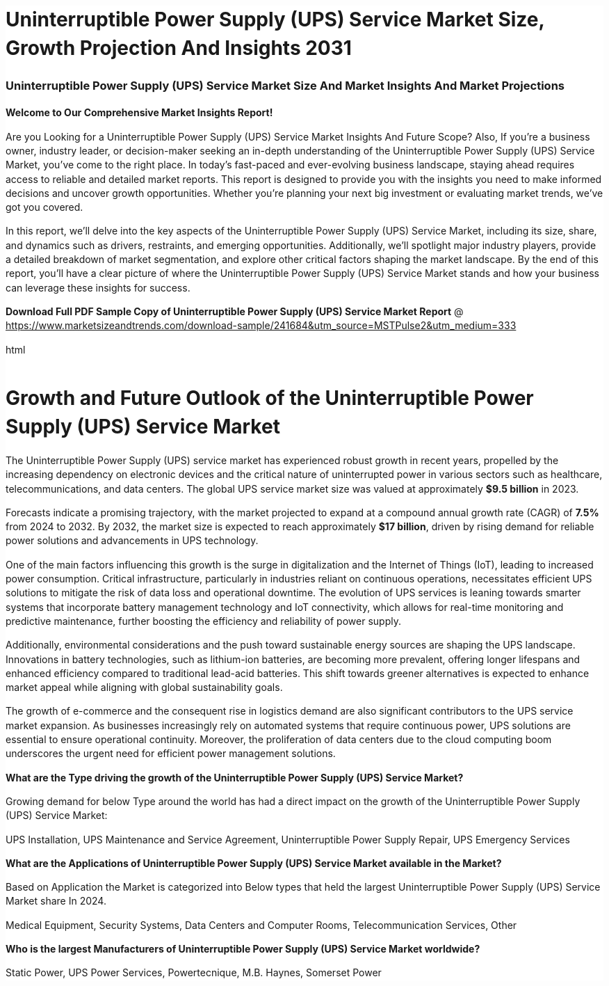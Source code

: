 <h1>Uninterruptible Power Supply (UPS) Service Market Size, Growth Projection And Insights 2031</h1><div class="" data-test-id=""><h3><span class="">Uninterruptible Power Supply (UPS) Service Market Size And Market Insights And Market Projections</span></h3></div><div class="" data-test-id=""><p><strong>Welcome to Our Comprehensive Market Insights Report!</strong></p><p>Are you Looking for a Uninterruptible Power Supply (UPS) Service Market Insights And Future Scope? Also, If you&rsquo;re a business owner, industry leader, or decision-maker seeking an in-depth understanding of the Uninterruptible Power Supply (UPS) Service Market, you&rsquo;ve come to the right place. In today&rsquo;s fast-paced and ever-evolving business landscape, staying ahead requires access to reliable and detailed market reports. This report is designed to provide you with the insights you need to make informed decisions and uncover growth opportunities. Whether you&rsquo;re planning your next big investment or evaluating market trends, we&rsquo;ve got you covered.</p><p>In this report, we&rsquo;ll delve into the key aspects of the Uninterruptible Power Supply (UPS) Service Market, including its size, share, and dynamics such as drivers, restraints, and emerging opportunities. Additionally, we&rsquo;ll spotlight major industry players, provide a detailed breakdown of market segmentation, and explore other critical factors shaping the market landscape. By the end of this report, you&rsquo;ll have a clear picture of where the Uninterruptible Power Supply (UPS) Service Market stands and how your business can leverage these insights for success.</p><p><strong>Download Full PDF Sample Copy of Uninterruptible Power Supply (UPS) Service Market Report</strong> @ <a href="https://www.marketsizeandtrends.com/download-sample/241684&utm_source=MSTPulse2&utm_medium=333" target="_blank">https://www.marketsizeandtrends.com/download-sample/241684&utm_source=MSTPulse2&utm_medium=333</a></p></div><div class="" data-test-id=""><p><span class="">html<!DOCTYPE html><html lang="en"><head> <meta charset="UTF-8"> <meta name="viewport" content="width=device-width, initial-scale=1.0"> <title>UPS Service Market Growth and Future Outlook</title></head><body><h1>Growth and Future Outlook of the Uninterruptible Power Supply (UPS) Service Market</h1><p>The Uninterruptible Power Supply (UPS) service market has experienced robust growth in recent years, propelled by the increasing dependency on electronic devices and the critical nature of uninterrupted power in various sectors such as healthcare, telecommunications, and data centers. The global UPS service market size was valued at approximately <strong>$9.5 billion</strong> in 2023.</p><p>Forecasts indicate a promising trajectory, with the market projected to expand at a compound annual growth rate (CAGR) of <strong>7.5%</strong> from 2024 to 2032. By 2032, the market size is expected to reach approximately <strong>$17 billion</strong>, driven by rising demand for reliable power solutions and advancements in UPS technology.</p><strong></strong><p>One of the main factors influencing this growth is the surge in digitalization and the Internet of Things (IoT), leading to increased power consumption. Critical infrastructure, particularly in industries reliant on continuous operations, necessitates efficient UPS solutions to mitigate the risk of data loss and operational downtime. The evolution of UPS services is leaning towards smarter systems that incorporate battery management technology and IoT connectivity, which allows for real-time monitoring and predictive maintenance, further boosting the efficiency and reliability of power supply.</p><p>Additionally, environmental considerations and the push toward sustainable energy sources are shaping the UPS landscape. Innovations in battery technologies, such as lithium-ion batteries, are becoming more prevalent, offering longer lifespans and enhanced efficiency compared to traditional lead-acid batteries. This shift towards greener alternatives is expected to enhance market appeal while aligning with global sustainability goals.</p><p>The growth of e-commerce and the consequent rise in logistics demand are also significant contributors to the UPS service market expansion. As businesses increasingly rely on automated systems that require continuous power, UPS solutions are essential to ensure operational continuity. Moreover, the proliferation of data centers due to the cloud computing boom underscores the urgent need for efficient power management solutions.</p></body></html></span></p><p><strong><span class="">What are the&nbsp;Type driving the growth of the Uninterruptible Power Supply (UPS) Service Market?</span></strong></p></div><div class="" data-test-id=""><p><span class="">Growing demand for below Type around the world has had a direct impact on the growth of the Uninterruptible Power Supply (UPS) Service Market:</span></p></div><div class="" data-test-id=""><p>UPS Installation, UPS Maintenance and Service Agreement, Uninterruptible Power Supply Repair, UPS Emergency Services</p><p><span class=""><strong>What are the&nbsp;Applications&nbsp;of Uninterruptible Power Supply (UPS) Service Market available in the Market?</strong></span></p></div><div class="" data-test-id=""><p><span class="">Based on Application the Market is categorized into Below types that held the largest Uninterruptible Power Supply (UPS) Service Market share In 2024.</span></p></div><div class="" data-test-id=""><p><span class="">Medical Equipment, Security Systems, Data Centers and Computer Rooms, Telecommunication Services, Other</span></p><p><span class=""><strong>Who is the largest Manufacturers of Uninterruptible Power Supply (UPS) Service Market worldwide?</strong></span></p></div><div class="" data-test-id=""><p><span class="">Static Power, UPS Power Services, Powertecnique, M.B. Haynes, Somerset Power